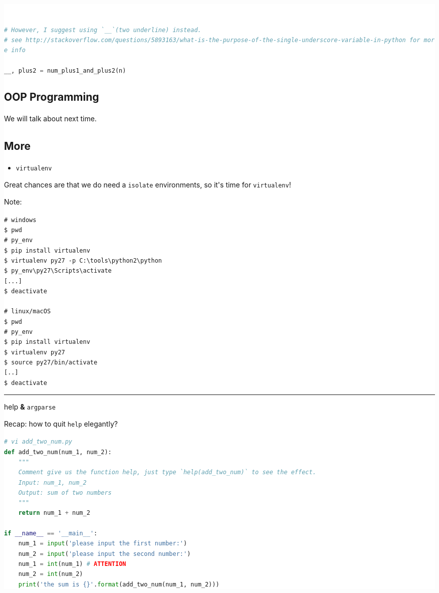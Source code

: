 ``` python


# However, I suggest using `__`(two underline) instead.
# see http://stackoverflow.com/questions/5893163/what-is-the-purpose-of-the-single-underscore-variable-in-python for more info

__, plus2 = num_plus1_and_plus2(n)
```

## OOP Programming

We will talk about next time.

## More

* `virtualenv`

Great chances are that we do need a `isolate` environments, so it's time for `virtualenv`!

Note:

``` vi
# windows
$ pwd
# py_env
$ pip install virtualenv
$ virtualenv py27 -p C:\tools\python2\python
$ py_env\py27\Scripts\activate
[...]
$ deactivate

# linux/macOS
$ pwd
# py_env
$ pip install virtualenv
$ virtualenv py27
$ source py27/bin/activate
[..]
$ deactivate
```


---

help **&** `argparse`

Recap: how to quit `help` elegantly?

``` python
# vi add_two_num.py
def add_two_num(num_1, num_2):
    """
    Comment give us the function help, just type `help(add_two_num)` to see the effect.
    Input: num_1, num_2
    Output: sum of two numbers
    """
    return num_1 + num_2

if __name__ == '__main__':
    num_1 = input('please input the first number:')
    num_2 = input('please input the second number:')
    num_1 = int(num_1) # ATTENTION
    num_2 = int(num_2)
    print('the sum is {}'.format(add_two_num(num_1, num_2)))
```
